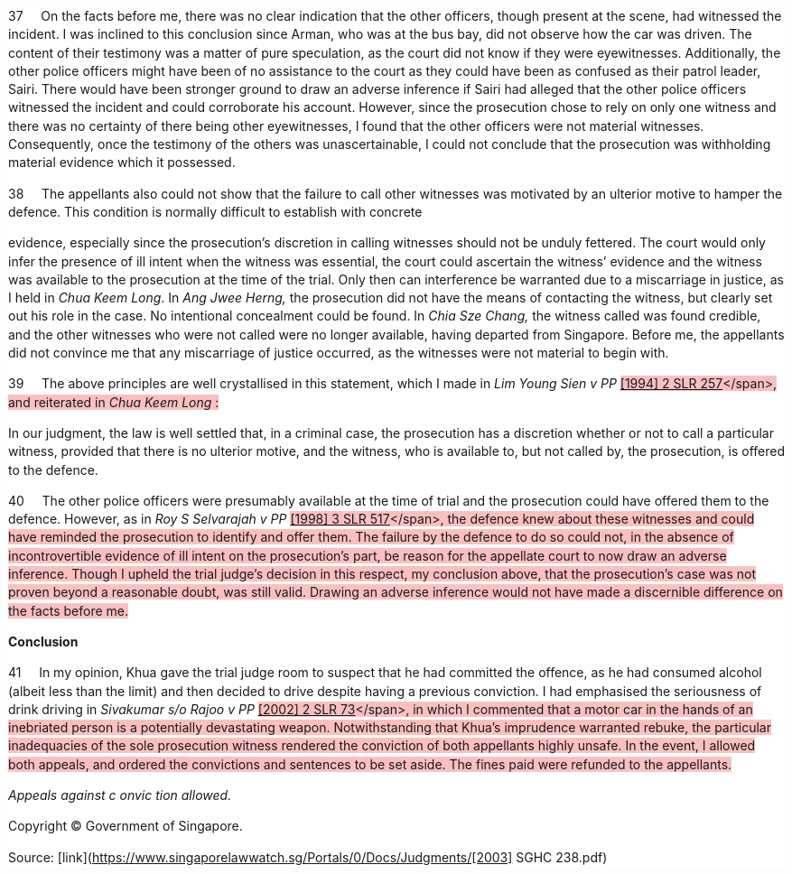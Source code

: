 37     On the facts before me, there was no clear indication that the other officers, though present at the scene, had witnessed the incident. I was inclined to this conclusion since Arman, who was at the bus bay, did not observe how the car was driven. The content of their testimony was a matter of pure speculation, as the court did not know if they were eyewitnesses. Additionally, the other police officers might have been of no assistance to the court as they could have been as confused as their patrol leader, Sairi. There would have been stronger ground to draw an adverse inference if Sairi had alleged that the other police officers witnessed the incident and could corroborate his account. However, since the prosecution chose to rely on only one witness and there was no certainty of there being other eyewitnesses, I found that the other officers were not material witnesses. Consequently, once the testimony of the others was unascertainable, I could not conclude that the prosecution was withholding material evidence which it possessed. 

38     The appellants also could not show that the failure to call other witnesses was motivated by an ulterior motive to hamper the defence. This condition is normally difficult to establish with concrete 


evidence, especially since the prosecution’s discretion in calling witnesses should not be unduly fettered. The court would only infer the presence of ill intent when the witness was essential, the court could ascertain the witness’ evidence and the witness was available to the prosecution at the time of the trial. Only then can interference be warranted due to a miscarriage in justice, as I held in _Chua Keem Long_. In _Ang Jwee Herng,_ the prosecution did not have the means of contacting the witness, but clearly set out his role in the case. No intentional concealment could be found. In _Chia Sze Chang,_ the witness called was found credible, and the other witnesses who were not called were no longer available, having departed from Singapore. Before me, the appellants did not convince me that any miscarriage of justice occurred, as the witnesses were not material to begin with. 

39     The above principles are well crystallised in this statement, which I made in _Lim Young Sien v PP_ <span style="background-color: #FAC0C0" class="citation">[[1994] 2 SLR 257]("https://www.open.gov.sg")</span>, and reiterated in _Chua Keem Long_ : 

 In our judgment, the law is well settled that, in a criminal case, the prosecution has a discretion whether or not to call a particular witness, provided that there is no ulterior motive, and the witness, who is available to, but not called by, the prosecution, is offered to the defence. 

40     The other police officers were presumably available at the time of trial and the prosecution could have offered them to the defence. However, as in _Roy S Selvarajah v PP_ <span style="background-color: #FAC0C0" class="citation">[[1998] 3 SLR 517]("https://www.open.gov.sg")</span>, the defence knew about these witnesses and could have reminded the prosecution to identify and offer them. The failure by the defence to do so could not, in the absence of incontrovertible evidence of ill intent on the prosecution’s part, be reason for the appellate court to now draw an adverse inference. Though I upheld the trial judge’s decision in this respect, my conclusion above, that the prosecution’s case was not proven beyond a reasonable doubt, was still valid. Drawing an adverse inference would not have made a discernible difference on the facts before me. 

**Conclusion** 

41     In my opinion, Khua gave the trial judge room to suspect that he had committed the offence, as he had consumed alcohol (albeit less than the limit) and then decided to drive despite having a previous conviction. I had emphasised the seriousness of drink driving in _Sivakumar s/o Rajoo v PP_ <span style="background-color: #FAC0C0" class="citation">[[2002] 2 SLR 73]("https://www.open.gov.sg")</span>, in which I commented that a motor car in the hands of an inebriated person is a potentially devastating weapon. Notwithstanding that Khua’s imprudence warranted rebuke, the particular inadequacies of the sole prosecution witness rendered the conviction of both appellants highly unsafe. In the event, I allowed both appeals, and ordered the convictions and sentences to be set aside. The fines paid were refunded to the appellants. 

_Appeals against c onvic tion allowed._ 

 Copyright © Government of Singapore. 


Source: [link](https://www.singaporelawwatch.sg/Portals/0/Docs/Judgments/[2003] SGHC 238.pdf)
